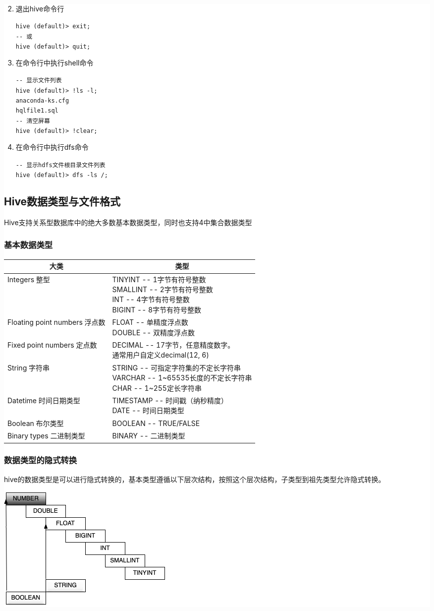 2. 退出hive命令行

   ```
   hive (default)> exit;
   -- 或
   hive (default)> quit;
   ```

3. 在命令行中执行shell命令

   ```
   -- 显示文件列表
   hive (default)> !ls -l;
   anaconda-ks.cfg
   hqlfile1.sql
   -- 清空屏幕
   hive (default)> !clear;
   ```

4. 在命令行中执行dfs命令

   ```
   -- 显示hdfs文件根目录文件列表
   hive (default)> dfs -ls /;
   ```

## Hive数据类型与文件格式

Hive支持关系型数据库中的绝大多数基本数据类型，同时也支持4中集合数据类型

### 基本数据类型

| 大类                          | 类型                                                         |
| ----------------------------- | ------------------------------------------------------------ |
| Integers 整型                 | TINYINT -- 1字节有符号整数<br>SMALLINT -- 2字节有符号整数<br>INT -- 4字节有符号整数<br>BIGINT -- 8字节有符号整数 |
| Floating point numbers 浮点数 | FLOAT -- 单精度浮点数<br>DOUBLE -- 双精度浮点数              |
| Fixed point numbers 定点数    | DECIMAL -- 17字节，任意精度数字。<br>通常用户自定义decimal(12, 6) |
| String 字符串                 | STRING -- 可指定字符集的不定长字符串<br>VARCHAR -- 1~65535长度的不定长字符串<br>CHAR -- 1~255定长字符串 |
| Datetime 时间日期类型         | TIMESTAMP -- 时间戳（纳秒精度）<br>DATE -- 时间日期类型      |
| Boolean 布尔类型              | BOOLEAN -- TRUE/FALSE                                        |
| Binary types 二进制类型       | BINARY -- 二进制类型                                         |

### 数据类型的隐式转换

hive的数据类型是可以进行隐式转换的，基本类型遵循以下层次结构，按照这个层次结构，子类型到祖先类型允许隐式转换。

![hive基本数据类型隐式转换](./imgs/hive基本数据类型隐式转换.png)
